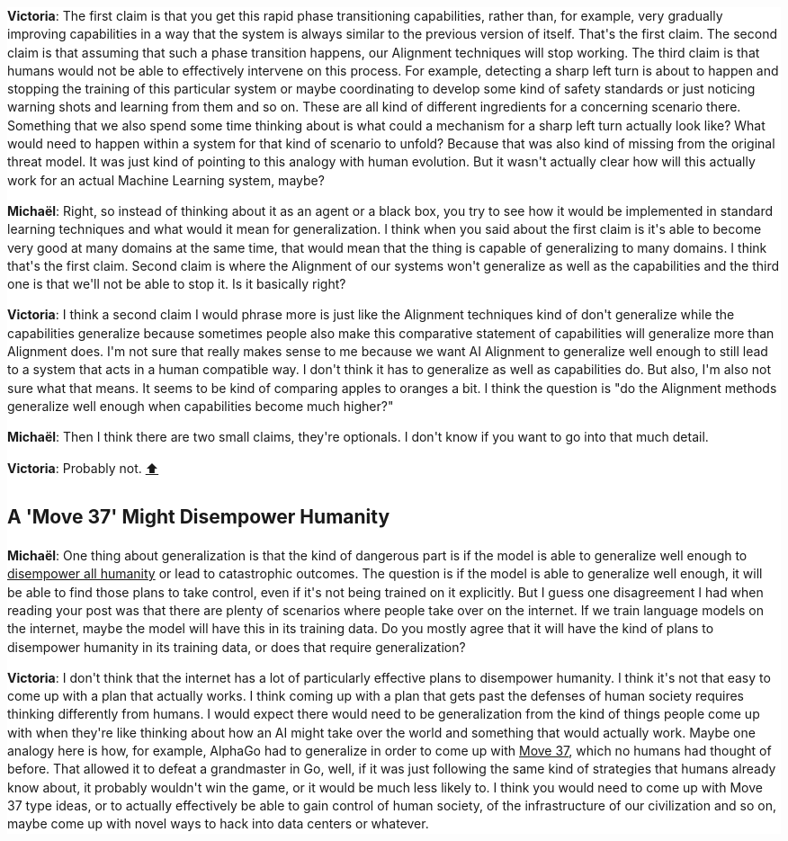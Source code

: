 **Victoria**:
The first claim is that you get this rapid phase transitioning capabilities, rather than, for example, very gradually improving capabilities in a way that the system is always similar to the previous version of itself. That's the first claim. The second claim is that assuming that such a phase transition happens, our Alignment techniques will stop working. The third claim is that humans would not be able to effectively intervene on this process. For example, detecting a sharp left turn is about to happen and stopping the training of this particular system or maybe coordinating to develop some kind of safety standards or just noticing warning shots and learning from them and so on. These are all kind of different ingredients for a concerning scenario there. Something that we also spend some time thinking about is what could a mechanism for a sharp left turn actually look like? What would need to happen within a system for that kind of scenario to unfold? Because that was also kind of missing from the original threat model. It was just kind of pointing to this analogy with human evolution. But it wasn't actually clear how will this actually work for an actual Machine Learning system, maybe?

**Michaël**:
Right, so instead of thinking about it as an agent or a black box, you try to see how it would be implemented in standard learning techniques and what would it mean for generalization. I think when you said about the first claim is it's able to become very good at many domains at the same time, that would mean that the thing is capable of generalizing to many domains. I think that's the first claim. Second claim is where the Alignment of our systems won't generalize as well as the capabilities and the third one is that we'll not be able to stop it. Is it basically right?

**Victoria**:
I think a second claim I would phrase more is just like the Alignment techniques kind of don't generalize while the capabilities generalize because sometimes people also make this comparative statement of capabilities will generalize more than Alignment does. I'm not sure that really makes sense to me because we want AI Alignment to generalize well enough to still lead to a system that acts in a human compatible way. I don't think it has to generalize as well as capabilities do. But also, I'm also not sure what that means. It seems to be kind of comparing apples to oranges a bit. I think the question is "do the Alignment methods generalize well enough when capabilities become much higher?"

**Michaël**:
Then I think there are two small claims, they're optionals. I don't know if you want to go into that much detail.

**Victoria**:
Probably not. <a href="#outline">⬆</a>

## A 'Move 37' Might Disempower Humanity

**Michaël**:
One thing about generalization is that the kind of dangerous part is if the model is able to generalize well enough to [disempower all humanity](https://www.lesswrong.com/posts/oBBzqkZwkxDvsKBGB/ai-could-defeat-all-of-us-combined) or lead to catastrophic outcomes. The question is if the model is able to generalize well enough, it will be able to find those plans to take control, even if it's not being trained on it explicitly. But I guess one disagreement I had when reading your post was that there are plenty of scenarios where people take over on the internet. If we train language models on the internet, maybe the model will have this in its training data. Do you mostly agree that it will have the kind of plans to disempower humanity in its training data, or does that require generalization?

**Victoria**:
I don't think that the internet has a lot of particularly effective plans to disempower humanity. I think it's not that easy to come up with a plan that actually works. I think coming up with a plan that gets past the defenses of human society requires thinking differently from humans. I would expect there would need to be generalization from the kind of things people come up with when they're like thinking about how an AI might take over the world and something that would actually work. Maybe one analogy here is how, for example, AlphaGo had to generalize in order to come up with [Move 37](https://www.youtube.com/watch?v=vI9BllT7ovg), which no humans had thought of before. That allowed it to defeat a grandmaster in Go, well, if it was just following the same kind of strategies that humans already know about, it probably wouldn't win the game, or it would be much less likely to. I think you would need to come up with Move 37 type ideas, or to actually effectively be able to gain control of human society, of the infrastructure of our civilization and so on, maybe come up with novel ways to hack into data centers or whatever.
